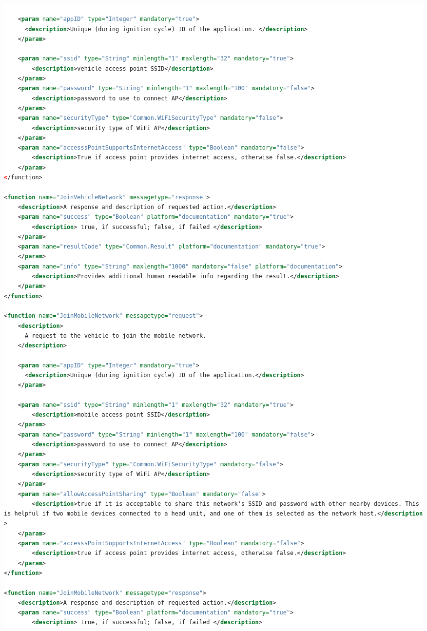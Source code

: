 ```xml

    <param name="appID" type="Integer" mandatory="true">
      <description>Unique (during ignition cycle) ID of the application. </description>
    </param>

    <param name="ssid" type="String" minlength="1" maxlength="32" mandatory="true">
        <description>vehicle access point SSID</description>
    </param>
    <param name="password" type="String" minlength="1" maxlength="100" mandatory="false">
        <description>password to use to connect AP</description>
    </param>
    <param name="securityType" type="Common.WiFiSecurityType" mandatory="false">
        <description>security type of WiFi AP</description>
    </param>
    <param name="accesssPointSupportsInternetAccess" type="Boolean" mandatory="false">
        <description>True if access point provides internet access, otherwise false.</description>
    </param>
</function>

<function name="JoinVehicleNetwork" messagetype="response">
    <description>A response and description of requested action.</description>
    <param name="success" type="Boolean" platform="documentation" mandatory="true">
        <description> true, if successful; false, if failed </description>
    </param>
    <param name="resultCode" type="Common.Result" platform="documentation" mandatory="true">
    </param>
    <param name="info" type="String" maxlength="1000" mandatory="false" platform="documentation">
        <description>Provides additional human readable info regarding the result.</description>
    </param>
</function>

<function name="JoinMobileNetwork" messagetype="request">
    <description>
      A request to the vehicle to join the mobile network.
    </description>

    <param name="appID" type="Integer" mandatory="true">
      <description>Unique (during ignition cycle) ID of the application.</description>
    </param>

    <param name="ssid" type="String" minlength="1" maxlength="32" mandatory="true">
        <description>mobile access point SSID</description>
    </param>
    <param name="password" type="String" minlength="1" maxlength="100" mandatory="false">
        <description>password to use to connect AP</description>
    </param>
    <param name="securityType" type="Common.WiFiSecurityType" mandatory="false">
        <description>security type of WiFi AP</description>
    </param>
    <param name="allowAccessPointSharing" type="Boolean" mandatory="false">
        <description>true if it is acceptable to share this network's SSID and password with other nearby devices. This is helpful if two mobile devices connected to a head unit, and one of them is selected as the network host.</description>
    </param>
    <param name="accesssPointSupportsInternetAccess" type="Boolean" mandatory="false">
        <description>true if access point provides internet access, otherwise false.</description>
    </param>
</function>

<function name="JoinMobileNetwork" messagetype="response">
    <description>A response and description of requested action.</description>
    <param name="success" type="Boolean" platform="documentation" mandatory="true">
        <description> true, if successful; false, if failed </description>
```